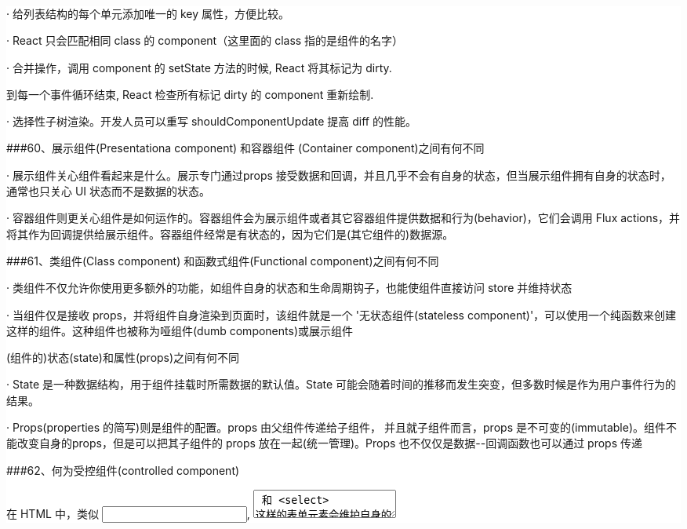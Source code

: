 · 给列表结构的每个单元添加唯一的 key 属性，方便比较。

· React 只会匹配相同 class 的 component（这里面的 class 指的是组件的名字）

· 合并操作，调用 component 的 setState 方法的时候, React 将其标记为 dirty.

到每一个事件循环结束, React 检查所有标记 dirty 的 component 重新绘制.

· 选择性子树渲染。开发人员可以重写 shouldComponentUpdate 提高 diff 的性能。

###60、展示组件(Presentationa  component) 和容器组件 (Container component)之间有何不同

· 展示组件关心组件看起来是什么。展示专门通过props 接受数据和回调，并且几乎不会有自身的状态，但当展示组件拥有自身的状态时，通常也只关心 UI 状态而不是数据的状态。

· 容器组件则更关心组件是如何运作的。容器组件会为展示组件或者其它容器组件提供数据和行为(behavior)，它们会调用 Flux actions，并将其作为回调提供给展示组件。容器组件经常是有状态的，因为它们是(其它组件的)数据源。

###61、类组件(Class component) 和函数式组件(Functional component)之间有何不同

· 类组件不仅允许你使用更多额外的功能，如组件自身的状态和生命周期钩子，也能使组件直接访问 store 并维持状态

· 当组件仅是接收 props，并将组件自身渲染到页面时，该组件就是一个 '无状态组件(stateless component)'，可以使用一个纯函数来创建这样的组件。这种组件也被称为哑组件(dumb components)或展示组件

 

(组件的)状态(state)和属性(props)之间有何不同

· State 是一种数据结构，用于组件挂载时所需数据的默认值。State 可能会随着时间的推移而发生突变，但多数时候是作为用户事件行为的结果。

· Props(properties 的简写)则是组件的配置。props 由父组件传递给子组件， 并且就子组件而言，props 是不可变的(immutable)。组件不能改变自身的props，但是可以把其子组件的 props 放在一起(统一管理)。Props 也不仅仅是数据--回调函数也可以通过 props 传递

###62、何为受控组件(controlled component)

在 HTML 中，类似 <input>, <textarea> 和 <select> 这样的表单元素会维护自身的状态，并基于用户的输入来更新。当用户提交表单时，前面提到的元素的值将随表单一起被发送。但在 React 中会有些不同，包含表单元素的组件将会在 state 中追踪输入的值，并且每次调用回调函数时，如 onChange 会更新 state，重新渲染组件。**一个输入表单元素，它的值通过 React 的这种方式来控制，这样的元素就被称为"受控元素"。**

 

###63、何为高阶组件(higher order component)

高阶组件是一个以组件为参数并返回一个新组件的函数。HOC 运行你重用代码、逻辑和引导抽象。最常见的可能是 Redux 的 connect 函数。除了简单分享工具库和简单的组合，HOC 最好的方式是共享 React 组件之间的行为。如果你发现你在不同的地方写了大量代码来做同一件事时，就应该考虑将代码重构为可重用的hoc

###64、为什么建议传递给 setState 的参数是一个 callback 而不是一个对象

因为 this.props 和 this.state 的更新可能是异步的，不能依赖它们的值去计算下一个

state。

###65、除了在构造函数中绑定 this，还有其它方式吗

你可以使用属性初始值设定项(property initializers)来正确绑定回调，create-react- app 也是默认支持的。在回调中你可以使用箭头函数，但问题是每次组件渲染时都会创建一个新的回调。

###66、(在构造函数中)调用 super(props) 的目的是什么

在 super() 被调用之前，子类是不能使用 this 的，在 ES2015 中，子类必须在constructor 中调用 super()。传递 props 给 super() 的原因则是便于(在子类中)能在constructor 访问 this.props。

###67、应该在 React 组件的何处发起 Ajax 请求

在 React 组件中，应该在 componentDidMount 中发起网络请求。这个方法会在组件第一次“挂载”(被添加到 DOM)时执行，在组件的生命周期中仅会执行一次。更重要的是，你不能保证在组件挂载之前 Ajax 请求已经完成，如果是这样，也就意味着你将尝试在一个未挂载的组件上调用 setState，这将不起作用。在componentDidMount 中发起网络请求将保证这有一个组件可以更新了。
